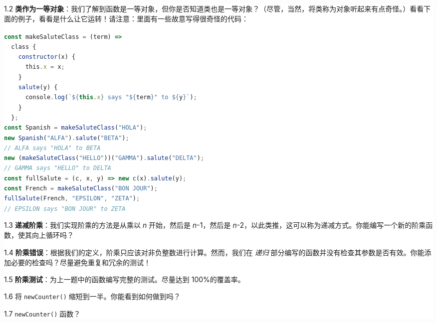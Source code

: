 1.2 **类作为一等对象**：我们了解到函数是一等对象，但你是否知道类也是一等对象？（尽管，当然，将类称为对象听起来有点奇怪。）看看下面的例子，看看是什么让它运转！请注意：里面有一些故意写得很奇怪的代码：

```js
const makeSaluteClass = (term) =>
  class {
    constructor(x) {
      this.x = x;
    }
    salute(y) {
      console.log(`${this.x} says "${term}" to ${y}`);
    }
  };
const Spanish = makeSaluteClass("HOLA");
new Spanish("ALFA").salute("BETA");
// ALFA says "HOLA" to BETA
new (makeSaluteClass("HELLO"))("GAMMA").salute("DELTA");
// GAMMA says "HELLO" to DELTA
const fullSalute = (c, x, y) => new c(x).salute(y);
const French = makeSaluteClass("BON JOUR");
fullSalute(French, "EPSILON", "ZETA");
// EPSILON says "BON JOUR" to ZETA
```

1.3 **递减阶乘**：我们实现阶乘的方法是从乘以 *n* 开始，然后是 *n*-1，然后是 *n*-2，以此类推，这可以称为递减方式。你能编写一个新的阶乘函数，使其向上循环吗？

1.4 **阶乘错误**：根据我们的定义，阶乘只应该对非负整数进行计算。然而，我们在 *递归* 部分编写的函数并没有检查其参数是否有效。你能添加必要的检查吗？尽量避免重复和冗余的测试！

1.5 **阶乘测试**：为上一题中的函数编写完整的测试。尽量达到 100%的覆盖率。

1.6 将 `newCounter()` 缩短到一半。你能看到如何做到吗？

1.7 `newCounter()` 函数？
